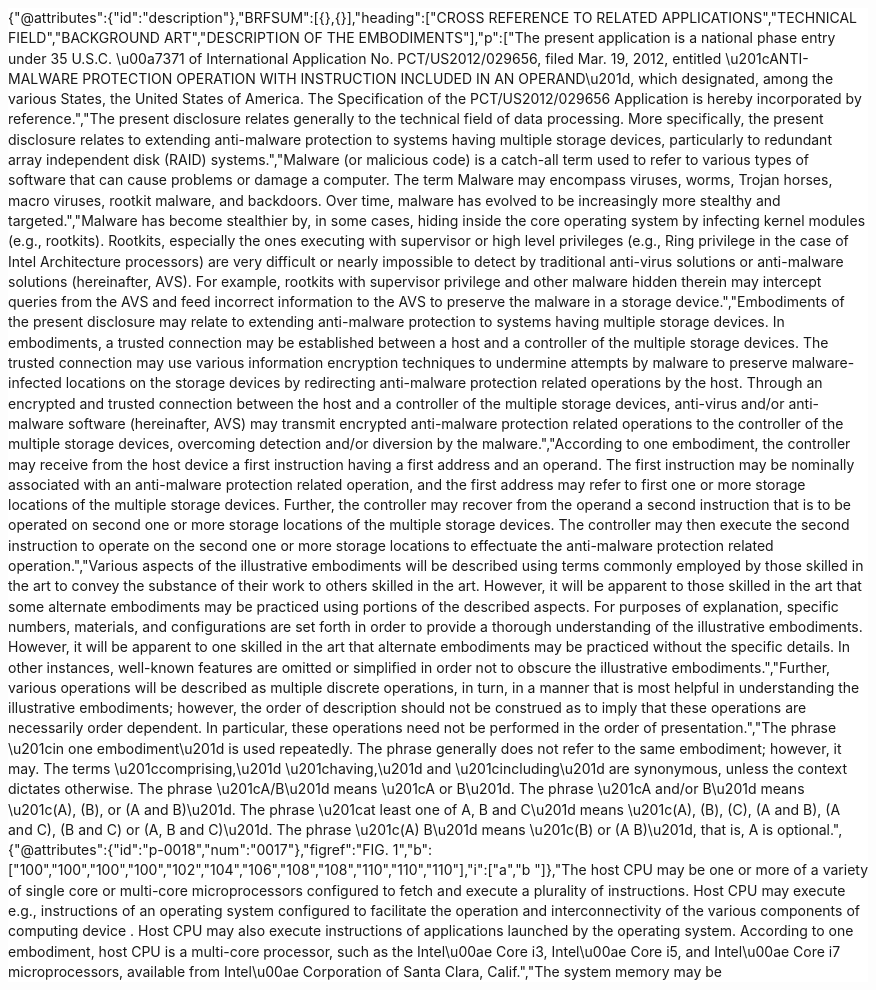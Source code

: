 {"@attributes":{"id":"description"},"BRFSUM":[{},{}],"heading":["CROSS REFERENCE TO RELATED APPLICATIONS","TECHNICAL FIELD","BACKGROUND ART","DESCRIPTION OF THE EMBODIMENTS"],"p":["The present application is a national phase entry under 35 U.S.C. \u00a7371 of International Application No. PCT\/US2012\/029656, filed Mar. 19, 2012, entitled \u201cANTI-MALWARE PROTECTION OPERATION WITH INSTRUCTION INCLUDED IN AN OPERAND\u201d, which designated, among the various States, the United States of America. The Specification of the PCT\/US2012\/029656 Application is hereby incorporated by reference.","The present disclosure relates generally to the technical field of data processing. More specifically, the present disclosure relates to extending anti-malware protection to systems having multiple storage devices, particularly to redundant array independent disk (RAID) systems.","Malware (or malicious code) is a catch-all term used to refer to various types of software that can cause problems or damage a computer. The term Malware may encompass viruses, worms, Trojan horses, macro viruses, rootkit malware, and backdoors. Over time, malware has evolved to be increasingly more stealthy and targeted.","Malware has become stealthier by, in some cases, hiding inside the core operating system by infecting kernel modules (e.g., rootkits). Rootkits, especially the ones executing with supervisor or high level privileges (e.g., Ring  privilege in the case of Intel Architecture processors) are very difficult or nearly impossible to detect by traditional anti-virus solutions or anti-malware solutions (hereinafter, AVS). For example, rootkits with supervisor privilege and other malware hidden therein may intercept queries from the AVS and feed incorrect information to the AVS to preserve the malware in a storage device.","Embodiments of the present disclosure may relate to extending anti-malware protection to systems having multiple storage devices. In embodiments, a trusted connection may be established between a host and a controller of the multiple storage devices. The trusted connection may use various information encryption techniques to undermine attempts by malware to preserve malware-infected locations on the storage devices by redirecting anti-malware protection related operations by the host. Through an encrypted and trusted connection between the host and a controller of the multiple storage devices, anti-virus and\/or anti-malware software (hereinafter, AVS) may transmit encrypted anti-malware protection related operations to the controller of the multiple storage devices, overcoming detection and\/or diversion by the malware.","According to one embodiment, the controller may receive from the host device a first instruction having a first address and an operand. The first instruction may be nominally associated with an anti-malware protection related operation, and the first address may refer to first one or more storage locations of the multiple storage devices. Further, the controller may recover from the operand a second instruction that is to be operated on second one or more storage locations of the multiple storage devices. The controller may then execute the second instruction to operate on the second one or more storage locations to effectuate the anti-malware protection related operation.","Various aspects of the illustrative embodiments will be described using terms commonly employed by those skilled in the art to convey the substance of their work to others skilled in the art. However, it will be apparent to those skilled in the art that some alternate embodiments may be practiced using portions of the described aspects. For purposes of explanation, specific numbers, materials, and configurations are set forth in order to provide a thorough understanding of the illustrative embodiments. However, it will be apparent to one skilled in the art that alternate embodiments may be practiced without the specific details. In other instances, well-known features are omitted or simplified in order not to obscure the illustrative embodiments.","Further, various operations will be described as multiple discrete operations, in turn, in a manner that is most helpful in understanding the illustrative embodiments; however, the order of description should not be construed as to imply that these operations are necessarily order dependent. In particular, these operations need not be performed in the order of presentation.","The phrase \u201cin one embodiment\u201d is used repeatedly. The phrase generally does not refer to the same embodiment; however, it may. The terms \u201ccomprising,\u201d \u201chaving,\u201d and \u201cincluding\u201d are synonymous, unless the context dictates otherwise. The phrase \u201cA\/B\u201d means \u201cA or B\u201d. The phrase \u201cA and\/or B\u201d means \u201c(A), (B), or (A and B)\u201d. The phrase \u201cat least one of A, B and C\u201d means \u201c(A), (B), (C), (A and B), (A and C), (B and C) or (A, B and C)\u201d. The phrase \u201c(A) B\u201d means \u201c(B) or (A B)\u201d, that is, A is optional.",{"@attributes":{"id":"p-0018","num":"0017"},"figref":"FIG. 1","b":["100","100","100","100","102","104","106","108","108","110","110","110"],"i":["a","b "]},"The host CPU  may be one or more of a variety of single core or multi-core microprocessors configured to fetch and execute a plurality of instructions. Host CPU  may execute e.g., instructions of an operating system configured to facilitate the operation and interconnectivity of the various components of computing device . Host CPU  may also execute instructions of applications launched by the operating system. According to one embodiment, host CPU  is a multi-core processor, such as the Intel\u00ae Core i3, Intel\u00ae Core i5, and Intel\u00ae Core i7 microprocessors, available from Intel\u00ae Corporation of Santa Clara, Calif.","The system memory  may be